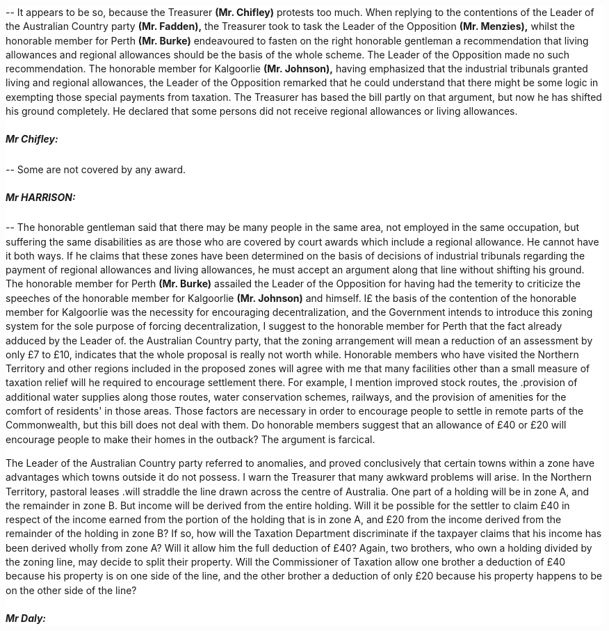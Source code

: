 -- It appears to be so, because the Treasurer  **(Mr. Chifley)**  protests too much. When replying to the contentions of the Leader of the Australian Country party  **(Mr. Fadden),**  the Treasurer took to task the Leader of the Opposition  **(Mr. Menzies),**  whilst the honorable member for Perth  **(Mr. Burke)**  endeavoured to fasten on the right honorable gentleman a recommendation that living allowances and regional allowances should be the basis of the whole scheme. The Leader of the Opposition made no such recommendation. The honorable member for Kalgoorlie  **(Mr. Johnson),**  having emphasized that the industrial tribunals granted living and regional allowances, the Leader of the Opposition remarked that he could understand that there might be some logic in exempting those special payments from taxation. The Treasurer has based the bill partly on that argument, but now he has shifted his ground completely. He declared that some persons did not receive regional allowances or living allowances. 

##### Mr Chifley:

--  Some are not covered by any award. 

##### Mr HARRISON:

-- The honorable gentleman said that there may be many people in the same area, not employed in the same occupation, but suffering the same disabilities as are those who are covered by court awards which include a regional allowance. He cannot have it both ways. If he claims that these zones have been determined on the basis of decisions of industrial tribunals regarding the payment of regional allowances and living allowances, he must accept an argument along that line without shifting his ground. The honorable member for Perth  **(Mr. Burke)**  assailed the Leader of the Opposition for having had the temerity to criticize the speeches of the honorable member for Kalgoorlie  **(Mr. Johnson)**  and himself. I£ the basis of the contention of the honorable member for Kalgoorlie was the necessity for encouraging decentralization, and the Government intends to introduce this zoning system for the sole purpose of forcing decentralization, I suggest to the honorable member for Perth that the fact already adduced by the Leader of. the Australian Country party, that the zoning arrangement will mean a reduction of an assessment by only £7 to £10, indicates that the whole proposal is really not worth while. Honorable members who have visited the Northern Territory and other regions included in the proposed zones will agree with me that many facilities other than a small measure of taxation relief will he required to encourage settlement there. For example, I mention improved stock routes, the .provision of additional water supplies along those routes, water conservation schemes, railways, and the provision of amenities for the comfort of residents' in those areas. Those factors are necessary in order to encourage people to settle in remote parts of the Commonwealth, but this bill does not deal with them. Do honorable members suggest that an allowance of £40 or £20 will encourage people to make their homes in the outback? The argument is farcical. 

The Leader of the Australian Country party referred to anomalies, and proved conclusively that certain towns within a zone have advantages which towns outside it do not possess. I warn the Treasurer that many awkward problems will arise. In the Northern Territory, pastoral leases .will straddle the line drawn across the centre of Australia. One part of a holding will be in zone A, and the remainder in zone B. But income will be derived from the entire holding. Will it be possible for the settler to claim £40 in respect of the income earned from the portion of the holding that is in zone A, and £20 from the income derived from the remainder of the holding in zone B? If so, how will the Taxation Department discriminate if the taxpayer claims that his income has been derived wholly from zone A? Will it allow him the full deduction of £40? Again, two brothers, who own a holding divided by the zoning line, may decide to split their property. Will the Commissioner of Taxation allow one brother a deduction of £40 because his property is on one side of the line, and the other brother a deduction of only £20 because his property happens to be on the other side of the line? 

##### Mr Daly:
